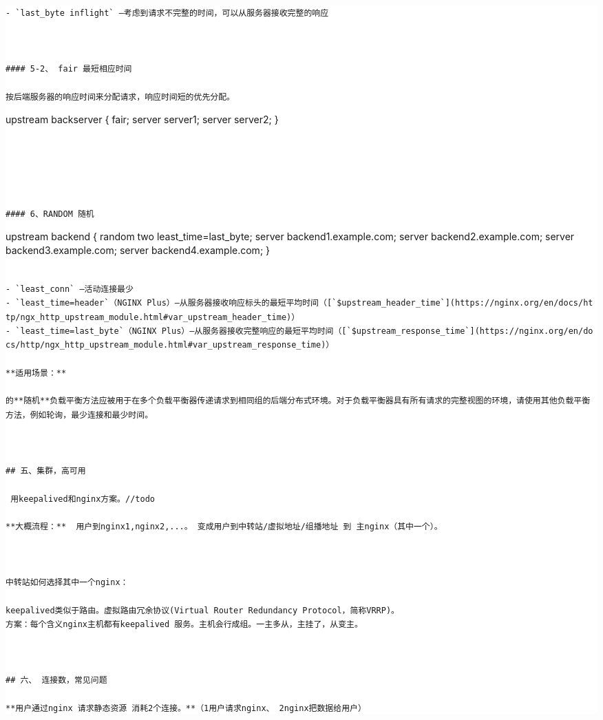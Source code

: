 ```
- `last_byte inflight` –考虑到请求不完整的时间，可以从服务器接收完整的响应



#### 5-2、 fair 最短相应时间

按后端服务器的响应时间来分配请求，响应时间短的优先分配。 

```
upstream backserver { 
fair; 
server server1; 
server server2; 
} 
```





#### 6、RANDOM 随机

```
upstream backend {
    random two least_time=last_byte;
    server backend1.example.com;
    server backend2.example.com;
    server backend3.example.com;
    server backend4.example.com;
}
```

- `least_conn` –活动连接最少
- `least_time=header`（NGINX Plus）–从服务器接收响应标头的最短平均时间（[`$upstream_header_time`](https://nginx.org/en/docs/http/ngx_http_upstream_module.html#var_upstream_header_time)）
- `least_time=last_byte`（NGINX Plus）–从服务器接收完整响应的最短平均时间（[`$upstream_response_time`](https://nginx.org/en/docs/http/ngx_http_upstream_module.html#var_upstream_response_time)）

**适用场景：**

的**随机**负载平衡方法应被用于在多个负载平衡器传递请求到相同组的后端分布式环境。对于负载平衡器具有所有请求的完整视图的环境，请使用其他负载平衡方法，例如轮询，最少连接和最少时间。



## 五、集群，高可用

 用keepalived和nginx方案。//todo

**大概流程：**  用户到nginx1,nginx2,...。 变成用户到中转站/虚拟地址/组播地址 到 主nginx（其中一个）。



中转站如何选择其中一个nginx：

keepalived类似于路由。虚拟路由冗余协议(Virtual Router Redundancy Protocol，简称VRRP)。
方案：每个含义nginx主机都有keepalived 服务。主机会行成组。一主多从，主挂了，从变主。



## 六、 连接数，常见问题

**用户通过nginx 请求静态资源 消耗2个连接。**（1用户请求nginx、 2nginx把数据给用户）

```